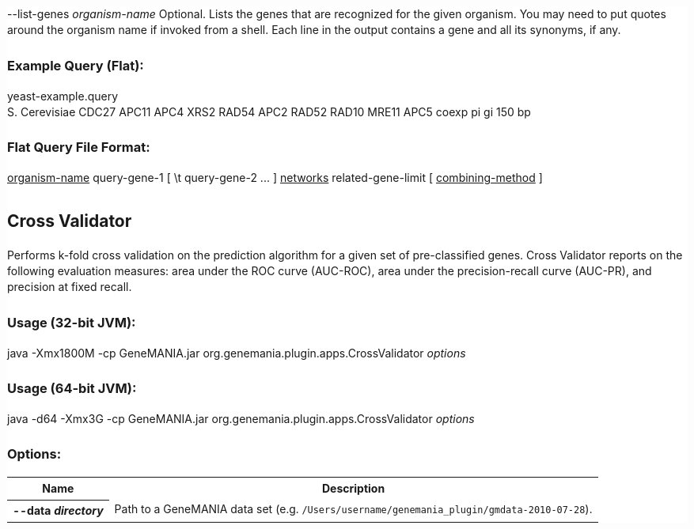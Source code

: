 <tr>
<th class="option">--list-genes <em class="parameter">organism-name</em></th>
<td>Optional.  Lists the genes that are recognized for the given organism.  You may need to put quotes around the organism name if invoked from a shell.  Each line in the output contains a gene and all its synonyms, if any.</td>
</tr>

</table>

<a name="flat-example"/>
<h3>Example Query (Flat):</h3>
<div class="filename">yeast-example.query</div>
<div class="sampleCode">S. Cerevisiae
CDC27	APC11	APC4	XRS2	RAD54	APC2	RAD52	RAD10	MRE11	APC5
coexp	pi	gi
150
bp
</div>

<h3>Flat Query File Format:</h3>
<div class="sampleCode"><a href="#available-organisms">organism-name</a>
query-gene-1 [ \t query-gene-2 ... ]
<a href="#available-networks">networks</a>
related-gene-limit
[ <a href="#available-combining-methods">combining-method</a> ]
</div>
</div>

<a name="cross-validator"/>
<h2>Cross Validator</h2>
<div class="section">
<p>
Performs k-fold cross validation on the prediction algorithm for a given set of pre-classified genes.  Cross Validator reports on the following evaluation measures: area under the ROC curve (AUC-ROC), area under the precision-recall curve (AUC-PR), and precision at fixed recall.</p>

<h3>Usage (32-bit JVM):</h3>
<div class="sampleCode">java -Xmx1800M -cp GeneMANIA.jar org.genemania.plugin.apps.CrossValidator <em>options</em></div>

<h3>Usage (64-bit JVM):</h3>
<div class="sampleCode">java -d64 -Xmx3G -cp GeneMANIA.jar org.genemania.plugin.apps.CrossValidator <em>options</em></div>

<h3>Options:</h3>
<table class="options">
<tr>
<th>Name</th>
<th>Description</th>
</tr>
<tr>
<th class="option">--data <em class="parameter">directory</em></th>
<td>Path to a GeneMANIA data set (e.g. <code>/Users/username/genemania_plugin/gmdata-2010-07-28</code>).</td>
</tr>
